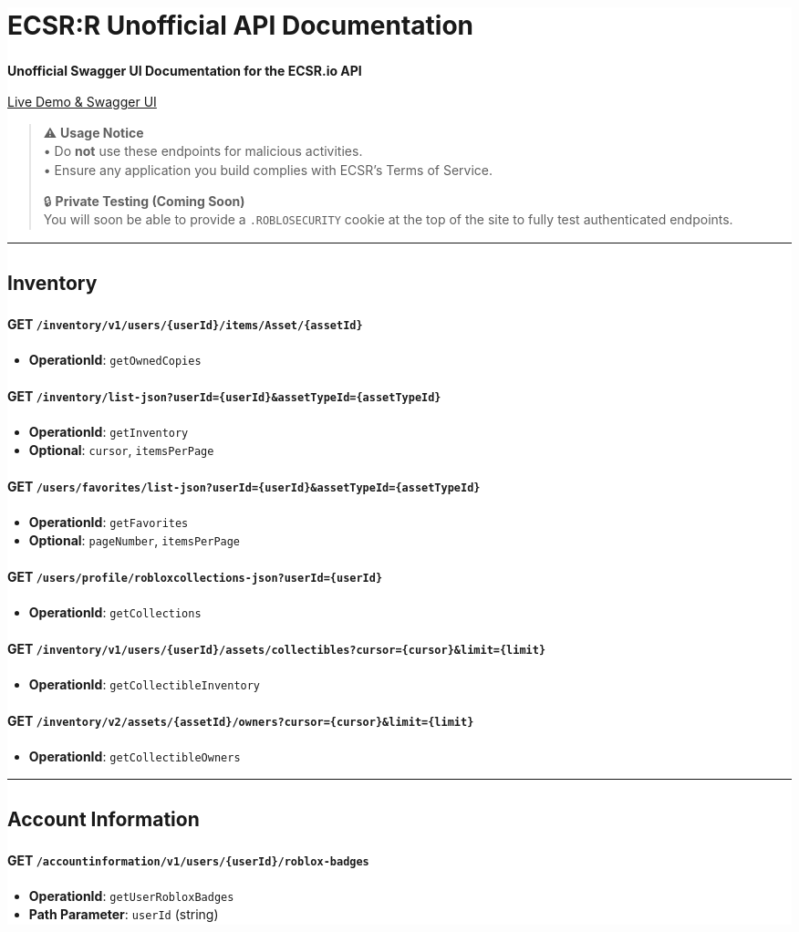 # ECSR:R Unofficial API Documentation
**Unofficial Swagger UI Documentation for the ECSR.io API**

[Live Demo & Swagger UI](https://ecsr-api-docs.vercel.app/)

> ⚠️ **Usage Notice**  
> • Do **not** use these endpoints for malicious activities.  
> • Ensure any application you build complies with ECSR’s Terms of Service.  
>
> 🔒 **Private Testing (Coming Soon)**  
> You will soon be able to provide a `.ROBLOSECURITY` cookie at the top of the site to fully test authenticated endpoints.

---
## Inventory

#### GET `/inventory/v1/users/{userId}/items/Asset/{assetId}`
- **OperationId**: `getOwnedCopies`

#### GET `/inventory/list-json?userId={userId}&assetTypeId={assetTypeId}`
- **OperationId**: `getInventory`
- **Optional**: `cursor`, `itemsPerPage`

#### GET `/users/favorites/list-json?userId={userId}&assetTypeId={assetTypeId}`
- **OperationId**: `getFavorites`
- **Optional**: `pageNumber`, `itemsPerPage`

#### GET `/users/profile/robloxcollections-json?userId={userId}`
- **OperationId**: `getCollections`

#### GET `/inventory/v1/users/{userId}/assets/collectibles?cursor={cursor}&limit={limit}`
- **OperationId**: `getCollectibleInventory`

#### GET `/inventory/v2/assets/{assetId}/owners?cursor={cursor}&limit={limit}`
- **OperationId**: `getCollectibleOwners`

---
## Account Information

#### GET `/accountinformation/v1/users/{userId}/roblox-badges`
- **OperationId**: `getUserRobloxBadges`
- **Path Parameter**: `userId` (string)
